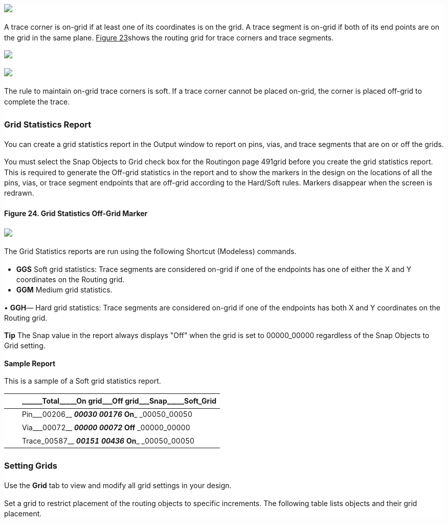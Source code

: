 <span id="page-13-0"></span>![](/router/_page_13_Figure_2.jpeg)

<span id="page-13-1"></span>A trace corner is on-grid if at least one of its coordinates is on the grid. A trace segment is on-grid if both of its end points are on the grid in the same plane. [Figure 23](#page-13-1)shows the routing grid for trace corners and trace segments.

![](/router/_page_13_Figure_4.jpeg)

![](/router/_page_13_Figure_5.jpeg)

The rule to maintain on-grid trace corners is soft. If a trace corner cannot be placed on-grid, the corner is placed off-grid to complete the trace.

### **Grid Statistics Report**

You can create a grid statistics report in the Output window to report on pins, vias, and trace segments that are on or off the grids.

You must select the Snap Objects to Grid check box for the Routingon page 491grid before you create the grid statistics report. This is required to generate the Off-grid statistics in the report and to show the markers in the design on the locations of all the pins, vias, or trace segment endpoints that are off-grid according to the Hard/Soft rules. Markers disappear when the screen is redrawn.

#### **Figure 24. Grid Statistics Off-Grid Marker**

![](/router/_page_13_Picture_11.jpeg)

The Grid Statistics reports are run using the following Shortcut (Modeless) commands.

- **GGS** Soft grid statistics: Trace segments are considered on-grid if one of the endpoints has one of either the X and Y coordinates on the Routing grid.
- **GGM** Medium grid statistics.

• **GGH**— Hard grid statistics: Trace segments are considered on-grid if one of the endpoints has both X and Y coordinates on the Routing grid.

**Tip** The Snap value in the report always displays "Off" when the grid is set to 00000\_00000 regardless of the Snap Objects to Grid setting.

**Sample Report**

This is a sample of a Soft grid statistics report.

|  |  | ______Total_____On grid___Off grid___Snap_____Soft_Grid  |
|--|--|----------------------------------------------------------|
|  |  | Pin___00206__ ___00030__ __00176___ __On___ _00050_00050 |
|  |  | Via___00072__ ___00000__ __00072___ __Off__ _00000_00000 |
|  |  | Trace_00587__ ___00151__ __00436___ __On___ _00050_00050 |

### <span id="page-14-0"></span>**Setting Grids**

Use the **Grid** tab to view and modify all grid settings in your design.

Set a grid to restrict placement of the routing objects to specific increments. The following table lists objects and their grid placement.
